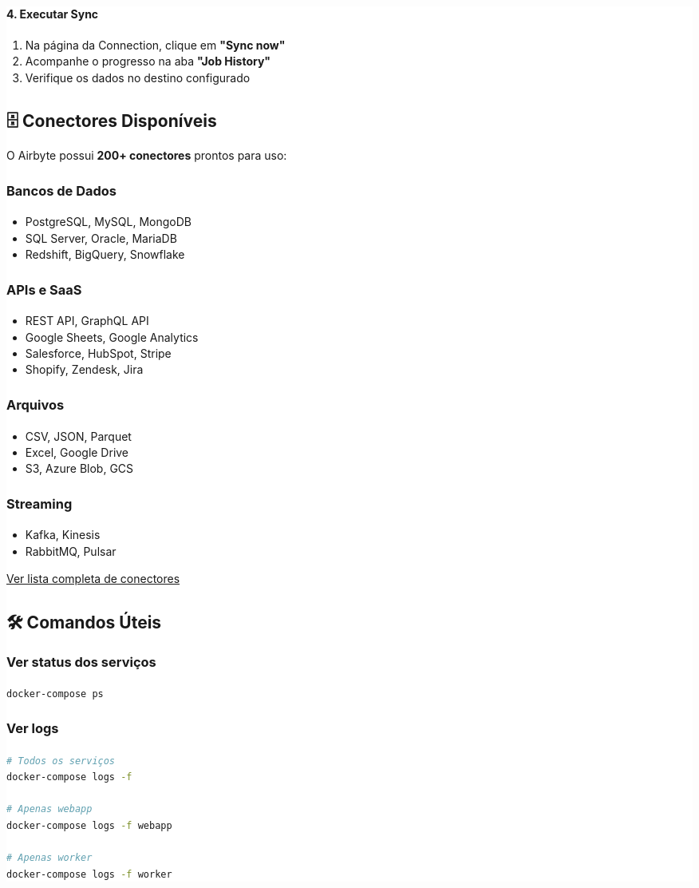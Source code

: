#### 4. Executar Sync

1. Na página da Connection, clique em **"Sync now"**
2. Acompanhe o progresso na aba **"Job History"**
3. Verifique os dados no destino configurado

## 🗄️ Conectores Disponíveis

O Airbyte possui **200+ conectores** prontos para uso:

### Bancos de Dados
- PostgreSQL, MySQL, MongoDB
- SQL Server, Oracle, MariaDB
- Redshift, BigQuery, Snowflake

### APIs e SaaS
- REST API, GraphQL API
- Google Sheets, Google Analytics
- Salesforce, HubSpot, Stripe
- Shopify, Zendesk, Jira

### Arquivos
- CSV, JSON, Parquet
- Excel, Google Drive
- S3, Azure Blob, GCS

### Streaming
- Kafka, Kinesis
- RabbitMQ, Pulsar

[Ver lista completa de conectores](https://docs.airbyte.com/integrations/)

## 🛠️ Comandos Úteis

### Ver status dos serviços
```bash
docker-compose ps
```

### Ver logs
```bash
# Todos os serviços
docker-compose logs -f

# Apenas webapp
docker-compose logs -f webapp

# Apenas worker
docker-compose logs -f worker
```
